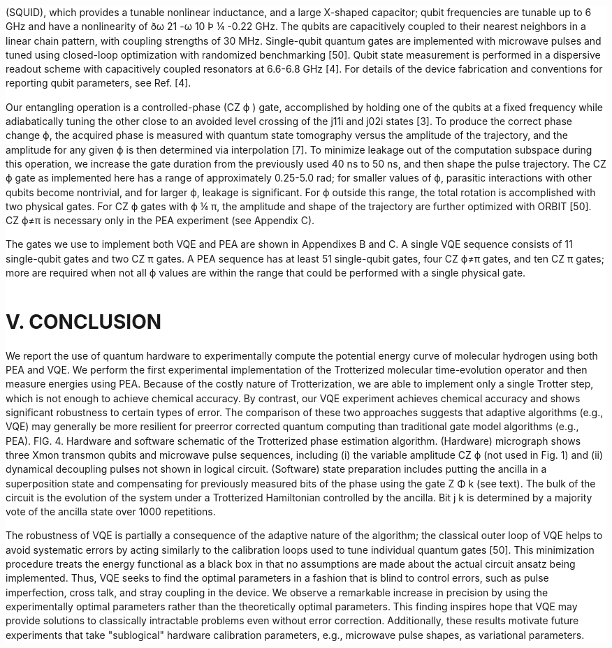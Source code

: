 (SQUID), which provides a tunable nonlinear inductance, and a large X-shaped capacitor; qubit frequencies are tunable up to 6 GHz and have a nonlinearity of ðω 21 -ω 10 Þ ¼ -0.22 GHz. The qubits are capacitively coupled to their nearest neighbors in a linear chain pattern, with coupling strengths of 30 MHz. Single-qubit quantum gates are implemented with microwave pulses and tuned using closed-loop optimization with randomized benchmarking [50]. Qubit state measurement is performed in a dispersive readout scheme with capacitively coupled resonators at 6.6-6.8 GHz [4]. For details of the device fabrication and conventions for reporting qubit parameters, see Ref. [4].

Our entangling operation is a controlled-phase (CZ ϕ ) gate, accomplished by holding one of the qubits at a fixed frequency while adiabatically tuning the other close to an avoided level crossing of the j11i and j02i states [3]. To produce the correct phase change ϕ, the acquired phase is measured with quantum state tomography versus the amplitude of the trajectory, and the amplitude for any given ϕ is then determined via interpolation [7]. To minimize leakage out of the computation subspace during this operation, we increase the gate duration from the previously used 40 ns to 50 ns, and then shape the pulse trajectory. The CZ ϕ gate as implemented here has a range of approximately 0.25-5.0 rad; for smaller values of ϕ, parasitic interactions with other qubits become nontrivial, and for larger ϕ, leakage is significant. For ϕ outside this range, the total rotation is accomplished with two physical gates. For CZ ϕ gates with ϕ ¼ π, the amplitude and shape of the trajectory are further optimized with ORBIT [50]. CZ ϕ≠π is necessary only in the PEA experiment (see Appendix C).

The gates we use to implement both VQE and PEA are shown in Appendixes B and C. A single VQE sequence consists of 11 single-qubit gates and two CZ π gates. A PEA sequence has at least 51 single-qubit gates, four CZ ϕ≠π gates, and ten CZ π gates; more are required when not all ϕ values are within the range that could be performed with a single physical gate.

# V. CONCLUSION

We report the use of quantum hardware to experimentally compute the potential energy curve of molecular hydrogen using both PEA and VQE. We perform the first experimental implementation of the Trotterized molecular time-evolution operator and then measure energies using PEA. Because of the costly nature of Trotterization, we are able to implement only a single Trotter step, which is not enough to achieve chemical accuracy. By contrast, our VQE experiment achieves chemical accuracy and shows significant robustness to certain types of error. The comparison of these two approaches suggests that adaptive algorithms (e.g., VQE) may generally be more resilient for preerror corrected quantum computing than traditional gate model algorithms (e.g., PEA). FIG. 4. Hardware and software schematic of the Trotterized phase estimation algorithm. (Hardware) micrograph shows three Xmon transmon qubits and microwave pulse sequences, including (i) the variable amplitude CZ ϕ (not used in Fig. 1) and (ii) dynamical decoupling pulses not shown in logical circuit. (Software) state preparation includes putting the ancilla in a superposition state and compensating for previously measured bits of the phase using the gate Z Φ k (see text). The bulk of the circuit is the evolution of the system under a Trotterized Hamiltonian controlled by the ancilla. Bit j k is determined by a majority vote of the ancilla state over 1000 repetitions.

The robustness of VQE is partially a consequence of the adaptive nature of the algorithm; the classical outer loop of VQE helps to avoid systematic errors by acting similarly to the calibration loops used to tune individual quantum gates [50]. This minimization procedure treats the energy functional as a black box in that no assumptions are made about the actual circuit ansatz being implemented. Thus, VQE seeks to find the optimal parameters in a fashion that is blind to control errors, such as pulse imperfection, cross talk, and stray coupling in the device. We observe a remarkable increase in precision by using the experimentally optimal parameters rather than the theoretically optimal parameters. This finding inspires hope that VQE may provide solutions to classically intractable problems even without error correction. Additionally, these results motivate future experiments that take "sublogical" hardware calibration parameters, e.g., microwave pulse shapes, as variational parameters.
